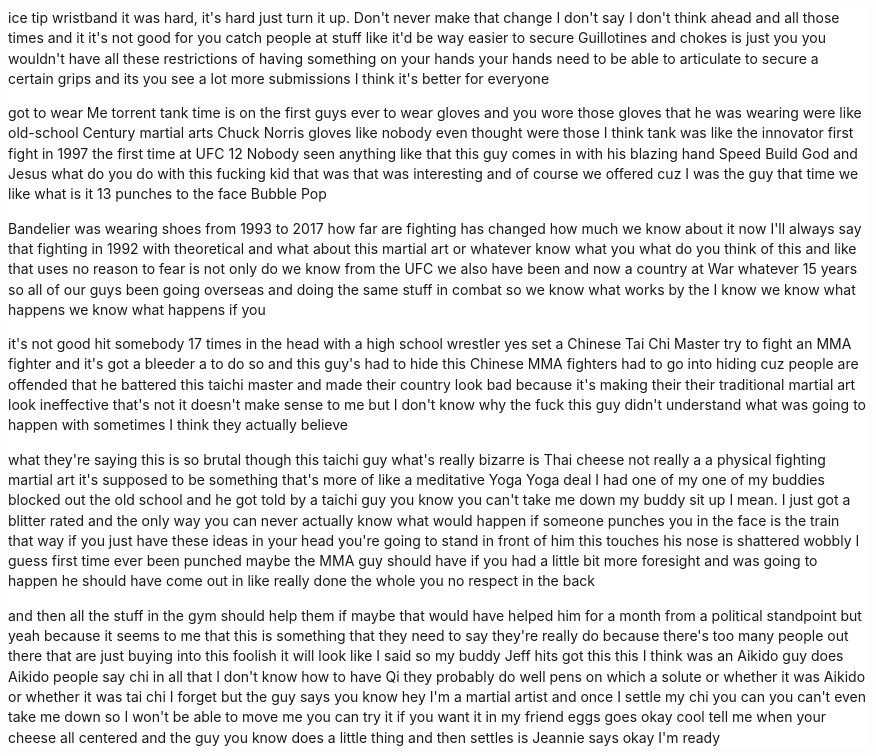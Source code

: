 <timemark seconds="5852" />

ice tip wristband it was hard, it's hard just turn it up. Don't never make that change I don't say I don't think ahead and all those times and it it's not good for you catch people at stuff like it'd be way easier to secure Guillotines and chokes is just you you wouldn't have all these restrictions of having something on your hands your hands need to be able to articulate to secure a certain grips and its you see a lot more submissions I think it's better for everyone

<timemark seconds="5912" />

got to wear Me torrent tank time is on the first guys ever to wear gloves and you wore those gloves that he was wearing were like old-school Century martial arts Chuck Norris gloves like nobody even thought were those I think tank was like the innovator first fight in 1997 the first time at UFC 12 Nobody seen anything like that this guy comes in with his blazing hand Speed Build God and Jesus what do you do with this fucking kid that was that was interesting and of course we offered cuz I was the guy that time we like what is it 13 punches to the face Bubble Pop

<timemark seconds="5972" />

Bandelier was wearing shoes from 1993 to 2017 how far are fighting has changed how much we know about it now I'll always say that fighting in 1992 with theoretical and what about this martial art or whatever know what you what do you think of this and like that uses no reason to fear is not only do we know from the UFC we also have been and now a country at War whatever 15 years so all of our guys been going overseas and doing the same stuff in combat so we know what works by the I know we know what happens we know what happens if you

<timemark seconds="6032" />

it's not good hit somebody 17 times in the head with a high school wrestler yes set a Chinese Tai Chi Master try to fight an MMA fighter and it's got a bleeder a to do so and this guy's had to hide this Chinese MMA fighters had to go into hiding cuz people are offended that he battered this taichi master and made their country look bad because it's making their their traditional martial art look ineffective that's not it doesn't make sense to me but I don't know why the fuck this guy didn't understand what was going to happen with sometimes I think they actually believe

<timemark seconds="6090" />

what they're saying this is so brutal though this taichi guy what's really bizarre is Thai cheese not really a a physical fighting martial art it's supposed to be something that's more of like a meditative Yoga Yoga deal I had one of my one of my buddies blocked out the old school and he got told by a taichi guy you know you can't take me down my buddy sit up I mean. I just got a blitter rated and the only way you can never actually know what would happen if someone punches you in the face is the train that way if you just have these ideas in your head you're going to stand in front of him this touches his nose is shattered wobbly I guess first time ever been punched maybe the MMA guy should have if you had a little bit more foresight and was going to happen he should have come out in like really done the whole you no respect in the back

<timemark seconds="6150" />

and then all the stuff in the gym should help them if maybe that would have helped him for a month from a political standpoint but yeah because it seems to me that this is something that they need to say they're really do because there's too many people out there that are just buying into this foolish it will look like I said so my buddy Jeff hits got this this I think was an Aikido guy does Aikido people say chi in all that I don't know how to have Qi they probably do well pens on which a solute or whether it was Aikido or whether it was tai chi I forget but the guy says you know hey I'm a martial artist and once I settle my chi you can you can't even take me down so I won't be able to move me you can try it if you want it in my friend eggs goes okay cool tell me when your cheese all centered and the guy you know does a little thing and then settles is Jeannie says okay I'm ready
